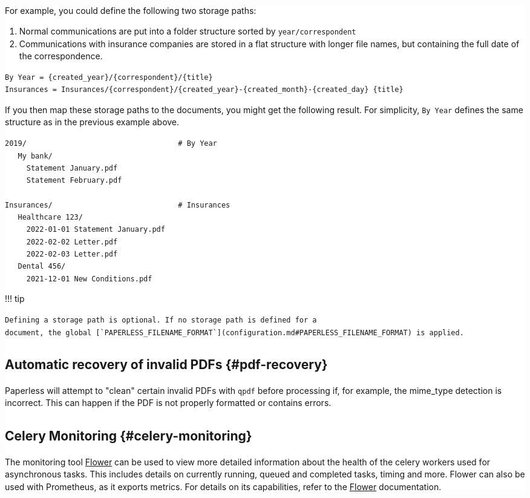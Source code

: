 For example, you could define the following two storage paths:

1.  Normal communications are put into a folder structure sorted by
    `year/correspondent`
2.  Communications with insurance companies are stored in a flat
    structure with longer file names, but containing the full date of
    the correspondence.

```
By Year = {created_year}/{correspondent}/{title}
Insurances = Insurances/{correspondent}/{created_year}-{created_month}-{created_day} {title}
```

If you then map these storage paths to the documents, you might get the
following result. For simplicity, `By Year` defines the same
structure as in the previous example above.

```text
2019/                                   # By Year
   My bank/
     Statement January.pdf
     Statement February.pdf

Insurances/                             # Insurances
   Healthcare 123/
     2022-01-01 Statement January.pdf
     2022-02-02 Letter.pdf
     2022-02-03 Letter.pdf
   Dental 456/
     2021-12-01 New Conditions.pdf
```

!!! tip

    Defining a storage path is optional. If no storage path is defined for a
    document, the global [`PAPERLESS_FILENAME_FORMAT`](configuration.md#PAPERLESS_FILENAME_FORMAT) is applied.

## Automatic recovery of invalid PDFs {#pdf-recovery}

Paperless will attempt to "clean" certain invalid PDFs with `qpdf` before processing if, for example, the mime_type
detection is incorrect. This can happen if the PDF is not properly formatted or contains errors.

## Celery Monitoring {#celery-monitoring}

The monitoring tool
[Flower](https://flower.readthedocs.io/en/latest/index.html) can be used
to view more detailed information about the health of the celery workers
used for asynchronous tasks. This includes details on currently running,
queued and completed tasks, timing and more. Flower can also be used
with Prometheus, as it exports metrics. For details on its capabilities,
refer to the [Flower](https://flower.readthedocs.io/en/latest/index.html)
documentation.
